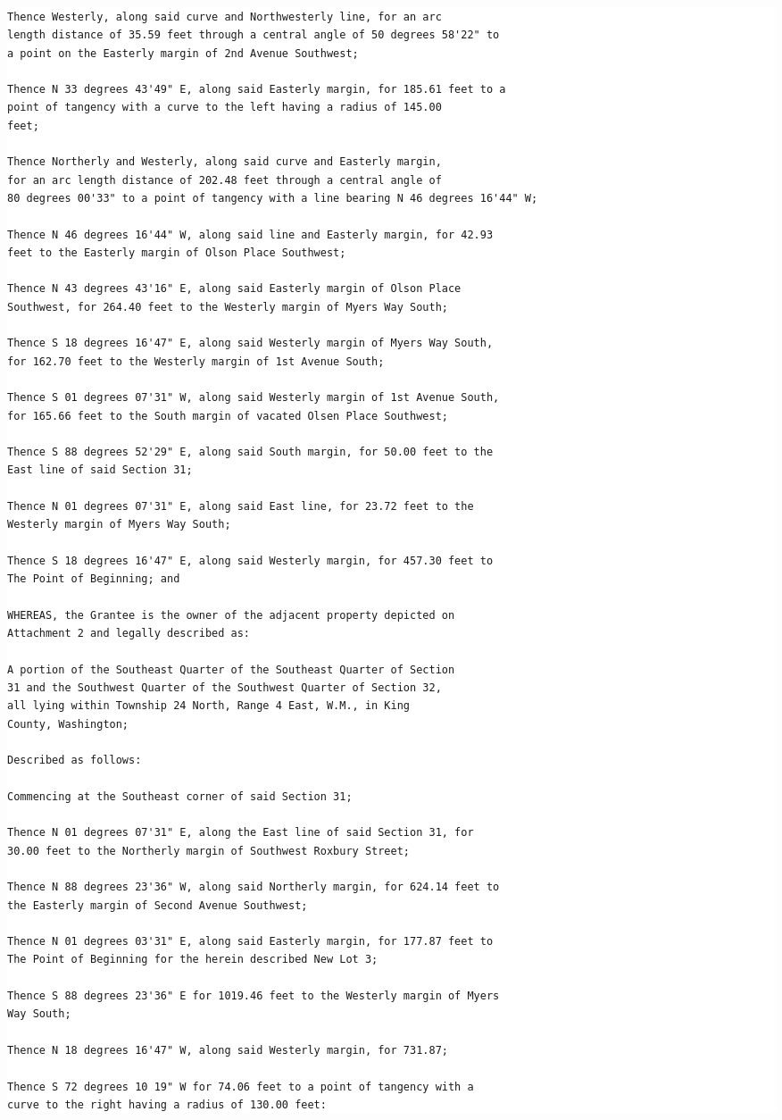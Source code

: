     Thence Westerly, along said curve and Northwesterly line, for an arc  
    length distance of 35.59 feet through a central angle of 50 degrees 58'22" to  
    a point on the Easterly margin of 2nd Avenue Southwest;  
  
    Thence N 33 degrees 43'49" E, along said Easterly margin, for 185.61 feet to a  
    point of tangency with a curve to the left having a radius of 145.00  
    feet;  
  
    Thence Northerly and Westerly, along said curve and Easterly margin,  
    for an arc length distance of 202.48 feet through a central angle of  
    80 degrees 00'33" to a point of tangency with a line bearing N 46 degrees 16'44" W;  
  
    Thence N 46 degrees 16'44" W, along said line and Easterly margin, for 42.93  
    feet to the Easterly margin of Olson Place Southwest;  
  
    Thence N 43 degrees 43'16" E, along said Easterly margin of Olson Place  
    Southwest, for 264.40 feet to the Westerly margin of Myers Way South;  
  
    Thence S 18 degrees 16'47" E, along said Westerly margin of Myers Way South,  
    for 162.70 feet to the Westerly margin of 1st Avenue South;  
  
    Thence S 01 degrees 07'31" W, along said Westerly margin of 1st Avenue South,  
    for 165.66 feet to the South margin of vacated Olsen Place Southwest;  
  
    Thence S 88 degrees 52'29" E, along said South margin, for 50.00 feet to the  
    East line of said Section 31;  
  
    Thence N 01 degrees 07'31" E, along said East line, for 23.72 feet to the  
    Westerly margin of Myers Way South;  
  
    Thence S 18 degrees 16'47" E, along said Westerly margin, for 457.30 feet to  
    The Point of Beginning; and  
  
    WHEREAS, the Grantee is the owner of the adjacent property depicted on  
    Attachment 2 and legally described as:  
  
    A portion of the Southeast Quarter of the Southeast Quarter of Section  
    31 and the Southwest Quarter of the Southwest Quarter of Section 32,  
    all lying within Township 24 North, Range 4 East, W.M., in King  
    County, Washington;  
  
    Described as follows:  
  
    Commencing at the Southeast corner of said Section 31;  
  
    Thence N 01 degrees 07'31" E, along the East line of said Section 31, for  
    30.00 feet to the Northerly margin of Southwest Roxbury Street;  
  
    Thence N 88 degrees 23'36" W, along said Northerly margin, for 624.14 feet to  
    the Easterly margin of Second Avenue Southwest;  
  
    Thence N 01 degrees 03'31" E, along said Easterly margin, for 177.87 feet to  
    The Point of Beginning for the herein described New Lot 3;  
  
    Thence S 88 degrees 23'36" E for 1019.46 feet to the Westerly margin of Myers  
    Way South;  
  
    Thence N 18 degrees 16'47" W, along said Westerly margin, for 731.87;  
  
    Thence S 72 degrees 10 19" W for 74.06 feet to a point of tangency with a  
    curve to the right having a radius of 130.00 feet:  
  
